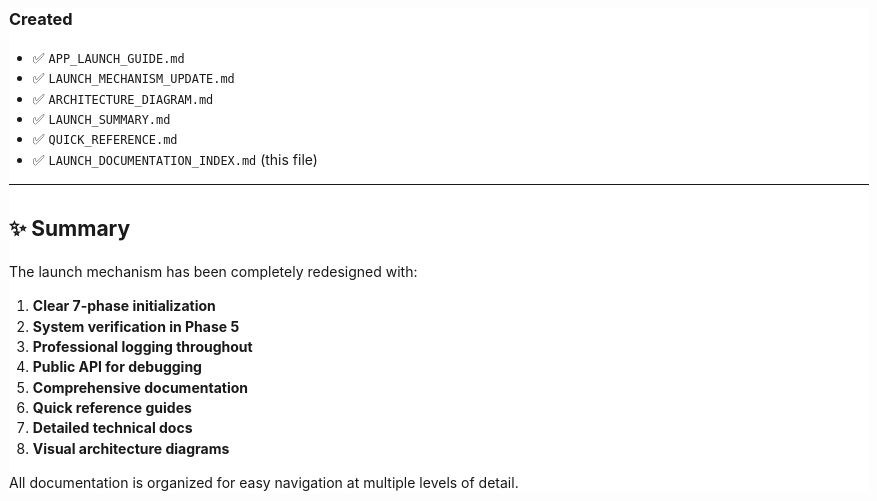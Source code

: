 ### Created
- ✅ `APP_LAUNCH_GUIDE.md`
- ✅ `LAUNCH_MECHANISM_UPDATE.md`
- ✅ `ARCHITECTURE_DIAGRAM.md`
- ✅ `LAUNCH_SUMMARY.md`
- ✅ `QUICK_REFERENCE.md`
- ✅ `LAUNCH_DOCUMENTATION_INDEX.md` (this file)

---

## ✨ Summary

The launch mechanism has been completely redesigned with:

1. **Clear 7-phase initialization**
2. **System verification in Phase 5**
3. **Professional logging throughout**
4. **Public API for debugging**
5. **Comprehensive documentation**
6. **Quick reference guides**
7. **Detailed technical docs**
8. **Visual architecture diagrams**

All documentation is organized for easy navigation at multiple levels of detail.
